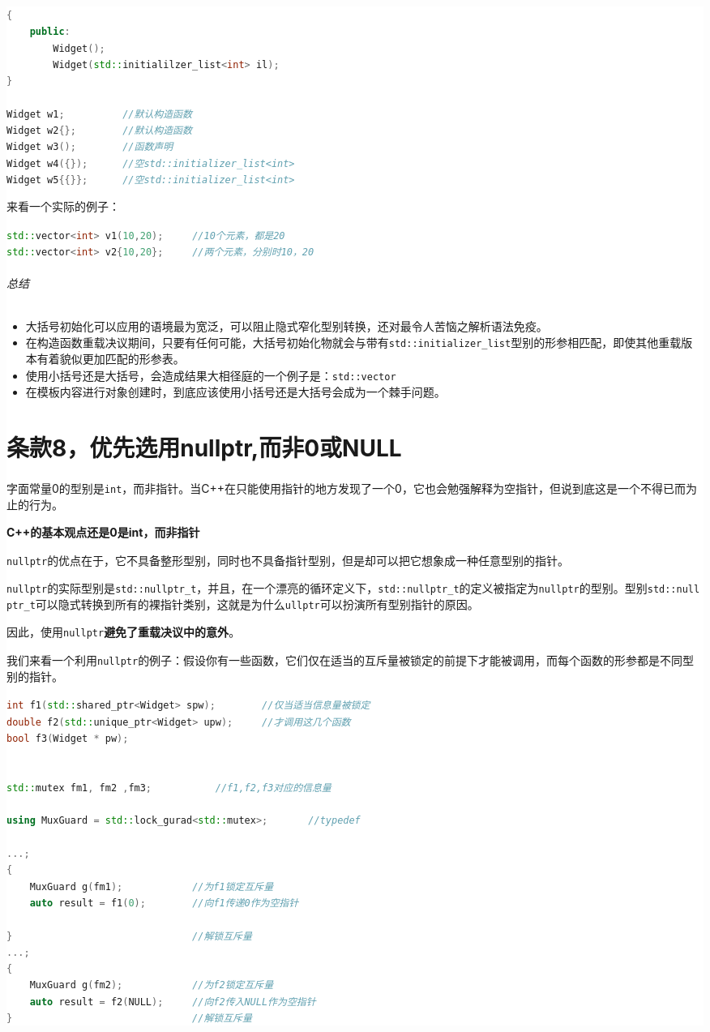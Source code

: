 ```c++
{
    public:
    	Widget();
    	Widget(std::initialilzer_list<int> il);
}

Widget w1;			//默认构造函数
Widget w2{};		//默认构造函数
Widget w3();		//函数声明
Widget w4({});		//空std::initializer_list<int>
Widget w5{{}};		//空std::initializer_list<int>
```



来看一个实际的例子：

```c++
std::vector<int> v1(10,20);		//10个元素，都是20
std::vector<int> v2{10,20};		//两个元素，分别时10，20
```



###### 总结

- 大括号初始化可以应用的语境最为宽泛，可以阻止隐式窄化型别转换，还对最令人苦恼之解析语法免疫。
- 在构造函数重载决议期间，只要有任何可能，大括号初始化物就会与带有`std::initializer_list`型别的形参相匹配，即使其他重载版本有着貌似更加匹配的形参表。
- 使用小括号还是大括号，会造成结果大相径庭的一个例子是：`std::vector`
- 在模板内容进行对象创建时，到底应该使用小括号还是大括号会成为一个棘手问题。

# 条款8，优先选用nullptr,而非0或NULL

字面常量0的型别是`int`，而非指针。当C++在只能使用指针的地方发现了一个0，它也会勉强解释为空指针，但说到底这是一个不得已而为止的行为。

**C++的基本观点还是0是int，而非指针**



`nullptr`的优点在于，它不具备整形型别，同时也不具备指针型别，但是却可以把它想象成一种任意型别的指针。

`nullptr`的实际型别是`std::nullptr_t`，并且，在一个漂亮的循环定义下，`std::nullptr_t`的定义被指定为`nullptr`的型别。型别`std::nullptr_t`可以隐式转换到所有的裸指针类别，这就是为什么`ullptr`可以扮演所有型别指针的原因。

因此，使用`nullptr`**避免了重载决议中的意外**。



我们来看一个利用`nullptr`的例子：假设你有一些函数，它们仅在适当的互斥量被锁定的前提下才能被调用，而每个函数的形参都是不同型别的指针。

```c++
int f1(std::shared_ptr<Widget> spw);		//仅当适当信息量被锁定
double f2(std::unique_ptr<Widget> upw);		//才调用这几个函数
bool f3(Widget * pw);


std::mutex fm1, fm2 ,fm3;			//f1,f2,f3对应的信息量

using MuxGuard = std::lock_gurad<std::mutex>;		//typedef

...;
{
    MuxGuard g(fm1);			//为f1锁定互斥量
    auto result = f1(0);		//向f1传递0作为空指针
    
}								//解锁互斥量
...;
{
    MuxGuard g(fm2);			//为f2锁定互斥量
    auto result = f2(NULL);		//向f2传入NULL作为空指针
}								//解锁互斥量
```